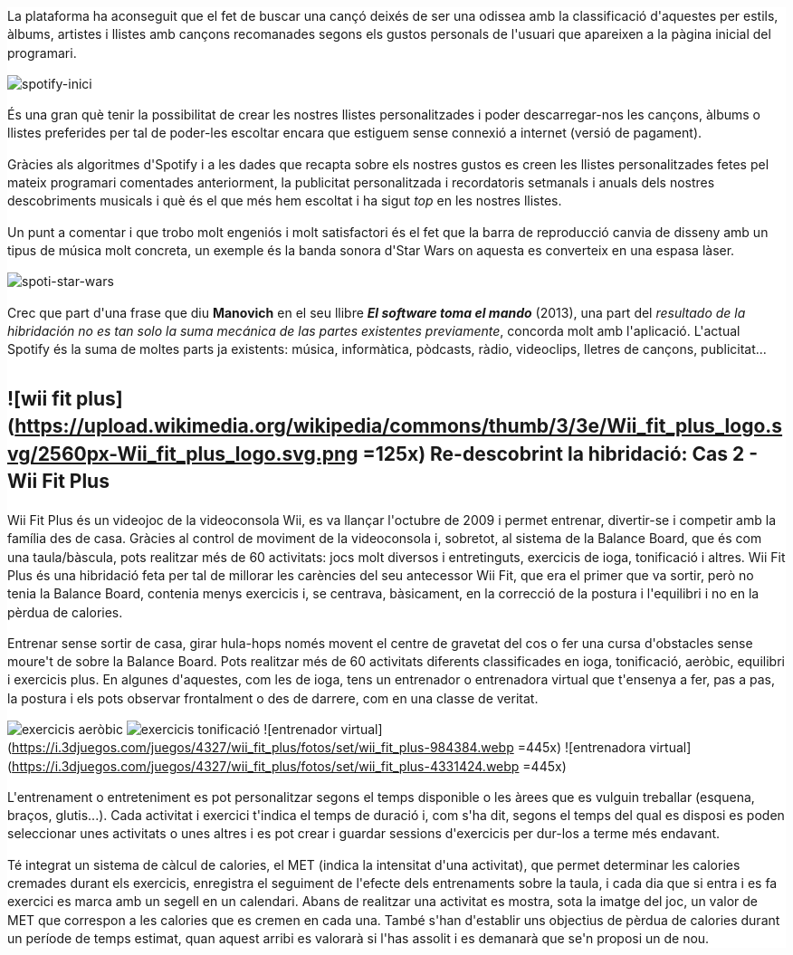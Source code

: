 La plataforma ha aconseguit que el fet de buscar una cançó deixés de ser una odissea amb la classificació d'aquestes per estils, àlbums, artistes i llistes amb cançons recomanades segons els gustos personals de l'usuari que apareixen a la pàgina inicial del programari. 

<img src="https://i.ibb.co/SsW8BN5/spotify-inicii.png" alt="spotify-inici">

És una gran què tenir la possibilitat de crear les nostres llistes personalitzades i poder descarregar-nos les cançons, àlbums o llistes preferides per tal de poder-les escoltar encara que estiguem sense connexió a internet (versió de pagament).

Gràcies als algoritmes d'Spotify i a les dades que recapta sobre els nostres gustos es creen les llistes personalitzades fetes pel mateix programari comentades anteriorment, la publicitat personalitzada i recordatoris setmanals i anuals dels nostres descobriments musicals i què és el que més hem escoltat i ha sigut *top* en les nostres llistes.

Un punt a comentar i que trobo molt engeniós i molt satisfactori és el fet que la barra de reproducció canvia de disseny amb un tipus de música molt concreta, un exemple és la banda sonora d'Star Wars on aquesta es converteix en una espasa làser.

<img src="https://i.ibb.co/n0QYSyp/spoti-star-warss.png" alt="spoti-star-wars">

Crec que part d'una frase que diu **Manovich** en el seu llibre ***El software toma el mando*** (2013), una part del *resultado de la hibridación no es tan solo la suma mecánica de las partes existentes previamente*, concorda molt amb l'aplicació. L'actual Spotify és la suma de moltes parts ja existents: música, informàtica, pòdcasts, ràdio, videoclips, lletres de cançons, publicitat...

## ![wii fit plus](https://upload.wikimedia.org/wikipedia/commons/thumb/3/3e/Wii_fit_plus_logo.svg/2560px-Wii_fit_plus_logo.svg.png =125x) Re-descobrint la hibridació: Cas 2 - Wii Fit Plus

Wii Fit Plus és un videojoc de la videoconsola Wii, es va llançar l'octubre de 2009 i permet entrenar, divertir-se i competir amb la família des de casa. Gràcies al control de moviment de la videoconsola i, sobretot, al sistema de la Balance Board, que és com una taula/bàscula, pots realitzar més de 60 activitats: jocs molt diversos i entretinguts, exercicis de ioga, tonificació i altres. Wii Fit Plus és una hibridació feta per tal de millorar les carències del seu antecessor Wii Fit, que era el primer que va sortir, però no tenia la Balance Board, contenia menys exercicis i, se centrava, bàsicament, en la correcció de la postura i l'equilibri i no en la pèrdua de calories.

Entrenar sense sortir de casa, girar hula-hops només movent el centre de gravetat del cos o fer una cursa d'obstacles sense moure't de sobre la Balance Board. Pots realitzar més de 60 activitats diferents classificades en ioga, tonificació, aeròbic, equilibri i exercicis plus. En algunes d'aquestes, com les de ioga, tens un entrenador o entrenadora virtual que t'ensenya a fer, pas a pas, la postura i els pots observar frontalment o des de darrere, com en una classe de veritat.

![exercicis aeròbic](https://www.guiasnintendo.com/2a_WII/wii_fit_plus/wii_fit_plus_sp/imagenes/fotos/216.jpg) ![exercicis tonificació](https://www.guiasnintendo.com/2a_WII/wii_fit_plus/wii_fit_plus_sp/imagenes/fotos/217.jpg) ![entrenador virtual](https://i.3djuegos.com/juegos/4327/wii_fit_plus/fotos/set/wii_fit_plus-984384.webp =445x) ![entrenadora virtual](https://i.3djuegos.com/juegos/4327/wii_fit_plus/fotos/set/wii_fit_plus-4331424.webp =445x) 

L'entrenament o entreteniment es pot personalitzar segons el temps disponible o les àrees que es vulguin treballar (esquena, braços, glutis...). Cada activitat i exercici t'indica el temps de duració i, com s'ha dit, segons el temps del qual es disposi es poden seleccionar unes activitats o unes altres i es pot crear i guardar sessions d'exercicis per dur-los a terme més endavant.

Té integrat un sistema de càlcul de calories, el MET (indica la intensitat d'una activitat), que permet determinar les calories cremades durant els exercicis, enregistra el seguiment de l'efecte dels entrenaments sobre la taula, i cada dia que si entra i es fa exercici es marca amb un segell en un calendari. Abans de realitzar una activitat es mostra, sota la imatge del joc, un valor de MET que correspon a les calories que es cremen en cada una. També s'han d'establir uns objectius de pèrdua de calories durant un període de temps estimat, quan aquest arribi es valorarà si l'has assolit i es demanarà que se'n proposi un de nou.
